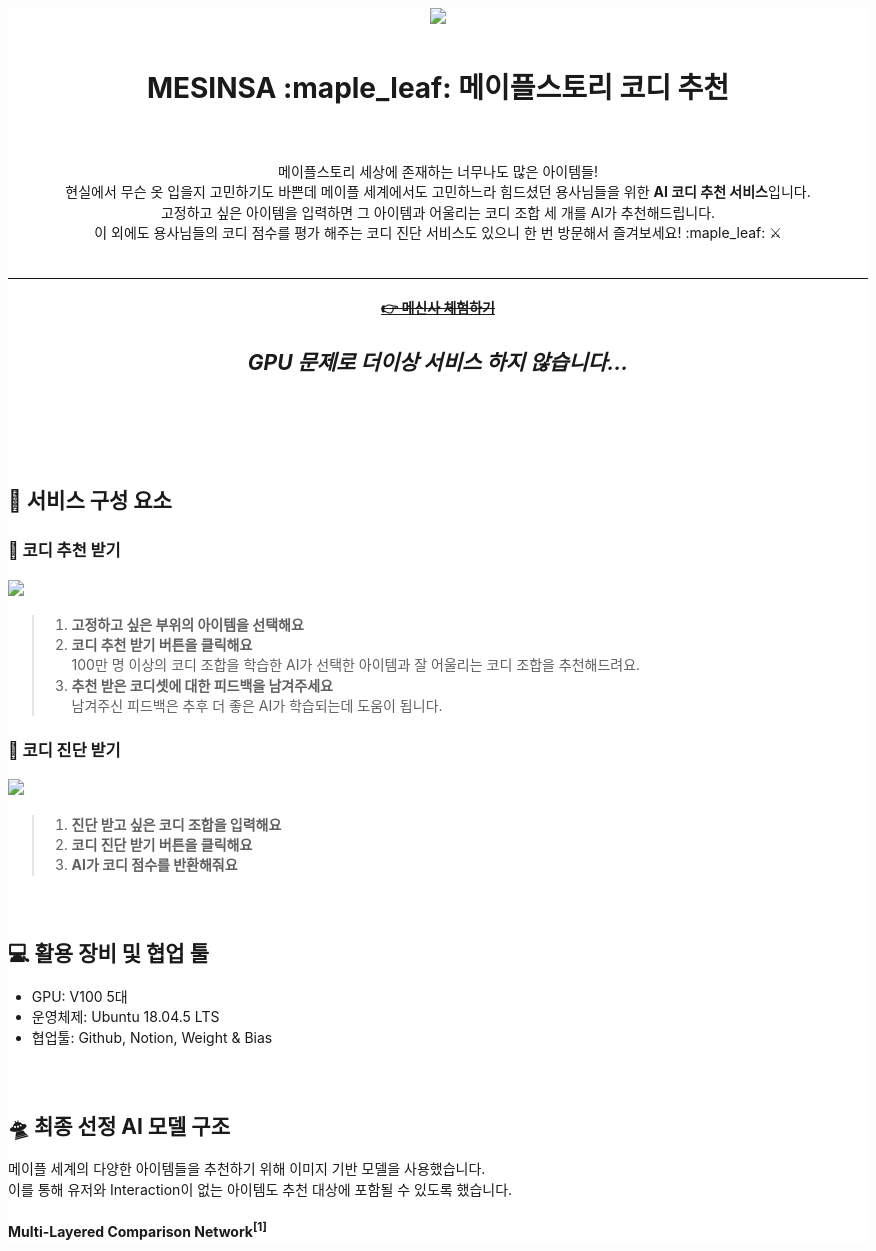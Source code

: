 <div align="center">
<img src = "https://user-images.githubusercontent.com/78770033/217690517-1fd25740-8b01-41e2-85c0-452d1fd025ce.png" >

 <h1> MESINSA :maple_leaf: 메이플스토리 코디 추천 </h1>
 <br>
 <p> 메이플스토리 세상에 존재하는 너무나도 많은 아이템들! <br />
 현실에서 무슨 옷 입을지 고민하기도 바쁜데 메이플 세계에서도 고민하느라 힘드셨던 용사님들을 위한 <b>AI 코디 추천 서비스</b>입니다. <br />
 고정하고 싶은 아이템을 입력하면 그 아이템과 어울리는 코디 조합 세 개를 AI가 추천해드립니다. <br />
 이 외에도 용사님들의 코디 점수를 평가 해주는 코디 진단 서비스도 있으니 한 번 방문해서 즐겨보세요! :maple_leaf: ⚔️<br />
<br>

---
#### ~~<a href="http://mesinsa.co.kr"> 👉 메신사 체험하기 <a/>~~
*GPU 문제로 더이상 서비스 하지 않습니다...*
---
</div>
<br><br><br>

## 👚 서비스 구성 요소
### 🌹 코디 추천 받기
<img src = "https://user-images.githubusercontent.com/78770033/217699435-f6315253-0bf9-4f7d-a177-a58626bc4385.png" width=600>

> 1. **고정하고 싶은 부위의 아이템을 선택해요** 
> 2. **코디 추천 받기 버튼을 클릭해요** <br>
100만 명 이상의 코디 조합을 학습한 AI가 선택한 아이템과 잘 어울리는 코디 조합을 추천해드려요.
> 3. **추천 받은 코디셋에 대한 피드백을 남겨주세요** <br>
남겨주신 피드백은 추후 더 좋은 AI가 학습되는데 도움이 됩니다.

### 💯 코디 진단 받기
<img src = "https://user-images.githubusercontent.com/78770033/217701505-7e554351-7210-489e-8b26-489fd96e205d.png" width=600>

> 1. **진단 받고 싶은 코디 조합을 입력해요**
> 2. **코디 진단 받기 버튼을 클릭해요**
> 3. **AI가 코디 점수를 반환해줘요**


<br>
<h2> 💻 활용 장비 및 협업 툴</h2>

- GPU: V100 5대
- 운영체제: Ubuntu 18.04.5 LTS
- 협업툴: Github, Notion, Weight & Bias

<br>

## 🛸 최종 선정 AI 모델 구조

메이플 세계의 다양한 아이템들을 추천하기 위해 이미지 기반 모델을 사용했습니다. <br />
이를 통해 유저와 Interaction이 없는 아이템도 추천 대상에 포함될 수 있도록 했습니다.

#### <b> Multi-Layered Comparison Network<sup>[1]</sup> </b>
